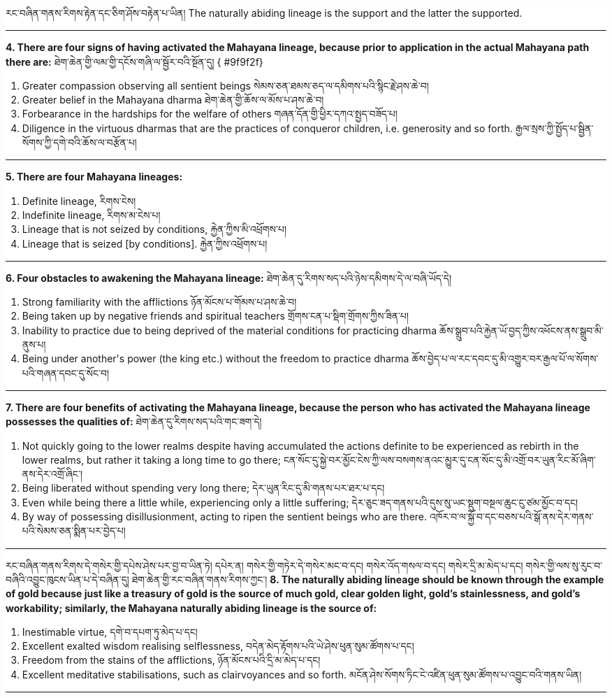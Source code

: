 རང་བཞིན་གནས་རིགས་རྟེན་དང་ཅིག་ཤོས་བརྟེན་པ་ཡིན།
The naturally abiding lineage is the support and the latter the supported.

---
**4. There are four signs of having activated the Mahayana lineage, because prior to application in the actual Mahayana path there are:** ཐེག་ཆེན་གྱི་ལམ་གྱི་དངོས་གཞི་ལ་སྦྱོར་བའི་སྔོན་དུ།
{ #9f9f2f}

1. Greater compassion observing all sentient beings སེམས་ཅན་ཐམས་ཅད་ལ་དམིགས་པའི་སྙིང་རྗེ་ཤས་ཆེ་བ།
2. Greater belief in the Mahayana dharma ཐེག་ཆེན་གྱི་ཆོས་ལ་མོས་པ་ཤས་ཆེ་བ། 
3. Forbearance in the hardships for the welfare of others གཞན་དོན་གྱི་ཕྱིར་དཀའ་སྤྱད་བཟོད་པ།
4. Diligence in the virtuous dharmas that are the practices of conqueror children, i.e. generosity and so forth. རྒྱལ་སྲས་ཀྱི་སྤྱོད་པ་སྦྱིན་སོགས་ཀྱི་དགེ་བའི་ཆོས་ལ་བརྩོན་པ།

---
**5. There are four Mahayana lineages:**
1. Definite lineage, རིགས་ངེས།
2. Indefinite lineage, རིགས་མ་ངེས་པ།
3. Lineage that is not seized by conditions, རྐྱེན་ཀྱིས་མི་འཕྲོགས་པ།
4. Lineage that is seized [by conditions]. རྐྱེན་ཀྱིས་འཕྲོགས་པ།

---

**6. Four obstacles to awakening the Mahayana lineage:** ཐེག་ཆེན་དུ་རིགས་སད་པའི་ཉེས་དམིགས་དེ་ལ་བཞི་ཡོད་དེ།
1. Strong familiarity with the afflictions ཉོན་མོངས་པ་གོམས་པ་ཤས་ཆེ་བ།
2. Being taken up by negative friends and spiritual teachers གྲོགས་ངན་པ་སྡིག་གྲོགས་ཀྱིས་ཟིན་པ།
3. Inability to practice due to being deprived of the material conditions for practicing dharma 
   ཆོས་སྒྲུབ་པའི་རྐྱེན་ཡོ་བྱད་ཀྱིས་འཕོངས་ནས་སྒྲུབ་མི་ནུས་པ།
4. Being under another's power (the king etc.) without the freedom to practice dharma 
   ཆོས་བྱེད་པ་ལ་རང་དབང་དུ་མི་འགྱུར་བར་རྒྱལ་པོ་ལ་སོགས་པའི་གཞན་དབང་དུ་སོང་བ།

 ---
 **7. There are four benefits of activating the Mahayana lineage, because the person who has activated the Mahayana lineage possesses the qualities of:** ཐེག་ཆེན་དུ་རིགས་སད་པའི་གང་ཟག་དེ།
1. Not quickly going to the lower realms despite having accumulated the actions definite to be experienced as rebirth in the lower realms, but rather it taking a long time to go there; ངན་སོང་དུ་སྐྱེ་བར་མྱོང་ངེས་ཀྱི་ལས་བསགས་ནའང་མྱུར་དུ་ངན་སོང་དུ་མི་འགྲོ་བར་ཡུན་རིང་མོ་ཞིག་ནས་དེར་འགྲོ་ཞིང་།
2. Being liberated without spending very long there; དེར་ཡུན་རིང་དུ་མི་གནས་པར་ཐར་པ་དང།
3. Even while being there a little while, experiencing only a little suffering; 
   དེར་ཅུང་ཟད་གནས་པའི་དུས་སུ་ཡང་སྡུག་བསྔལ་ཆུང་ངུ་ཙམ་མྱོང་བ་དང།
4. By way of possessing disillusionment, acting to ripen the sentient beings who are there. 
   འཁོར་བ་ལ་སྐྱོ་བ་དང་བཅས་པའི་སྒོ་ནས་དེར་གནས་པའི་སེམས་ཅན་སྨིན་པར་བྱེད་པ།

---
རང་བཞིན་གནས་རིགས་དེ་གསེར་གྱི་དཔེས་ཤེས་པར་བྱ་བ་ཡིན་ཏེ། དཔེར་ན། གསེར་གྱི་གཏེར་དེ་གསེར་མང་བ་དང། གསེར་འོད་གསལ་བ་དང། 
གསེར་དྲི་མ་མེད་པ་དང། གསེར་གྱི་ལས་སུ་རུང་བ་བཞིའི་འབྱུང་ཁུངས་ཡིན་པ་དེ་བཞིན་དུ། ཐེག་ཆེན་གྱི་རང་བཞིན་གནས་རིགས་ཀྱང་།
**8. The naturally abiding lineage should be known through the example of gold because just like a treasury of gold is the source of much gold, clear golden light, gold’s stainlessness, and gold’s workability; similarly, the Mahayana naturally abiding lineage is the source of:**
1. Inestimable virtue, དགེ་བ་དཔག་ཏུ་མེད་པ་དང།
2. Excellent exalted wisdom realising selflessness, བདེན་མེད་རྟོགས་པའི་ཡེ་ཤེས་ཕུན་སུམ་ཚོགས་པ་དང།
3. Freedom from the stains of the afflictions, ཉོན་མོངས་པའི་དྲི་མ་མེད་པ་དང།
4. Excellent meditative stabilisations, such as clairvoyances and so forth. 
   མངོན་ཤེས་སོགས་ཏིང་ངེ་འཛིན་ཕུན་སུམ་ཚོགས་པ་འབྱུང་བའི་གནས་ཡིན།

---